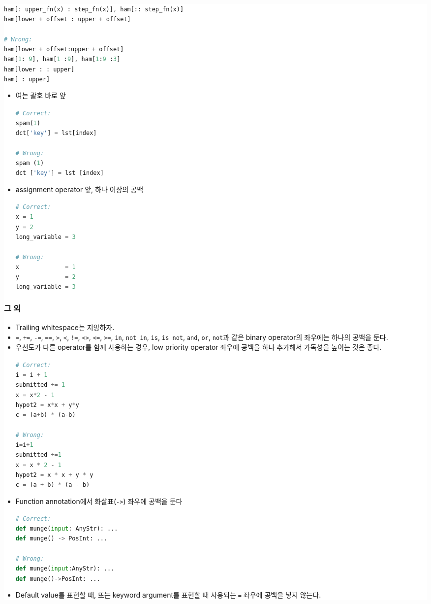   ```python
  ham[: upper_fn(x) : step_fn(x)], ham[:: step_fn(x)]
  ham[lower + offset : upper + offset]

  # Wrong:
  ham[lower + offset:upper + offset]
  ham[1: 9], ham[1 :9], ham[1:9 :3]
  ham[lower : : upper]
  ham[ : upper]
  ```
- 여는 괄호 바로 앞
  ```python
  # Correct:
  spam(1)
  dct['key'] = lst[index]

  # Wrong:
  spam (1)
  dct ['key'] = lst [index]
  ```
- assignment operator 앞, 하나 이상의 공백
  ```python
  # Correct:
  x = 1
  y = 2
  long_variable = 3

  # Wrong:
  x             = 1
  y             = 2
  long_variable = 3
  ```

### 그 외  

- Trailing whitespace는 지양하자.
- `=`, `+=`, `-=`, `==`, `>`, `<`, `!=`, `<>`, `<=`, `>=`, `in`, `not in`, `is`, `is not`, `and`, `or`, `not`과 같은 binary operator의 좌우에는 하나의 공백을 둔다.
- 우선도가 다른 operator를 함께 사용하는 경우, low priority operator 좌우에 공백을 하나 추가해서 가독성을 높이는 것은 좋다.
  ```python
  # Correct:
  i = i + 1
  submitted += 1
  x = x*2 - 1
  hypot2 = x*x + y*y
  c = (a+b) * (a-b)

  # Wrong:
  i=i+1
  submitted +=1
  x = x * 2 - 1
  hypot2 = x * x + y * y
  c = (a + b) * (a - b)
  ```
- Function annotation에서 화살표(`->`) 좌우에 공백을 둔다
  ```python
  # Correct:
  def munge(input: AnyStr): ...
  def munge() -> PosInt: ...

  # Wrong:
  def munge(input:AnyStr): ...
  def munge()->PosInt: ...
  ```
- Default value를 표현할 때, 또는 keyword argument를 표현할 때 사용되는 `=` 좌우에 공백을 넣지 않는다.
  ```python
  ```